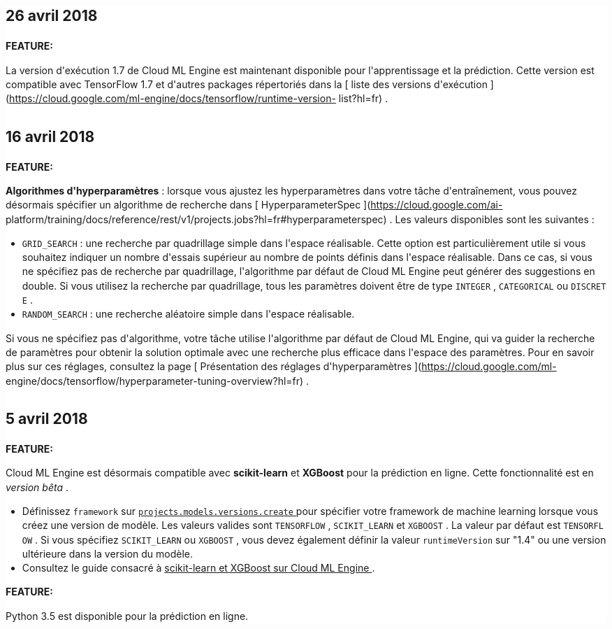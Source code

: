 ##  26 avril 2018

**FEATURE:**

La version d'exécution 1.7 de Cloud ML Engine est maintenant disponible pour
l'apprentissage et la prédiction. Cette version est compatible avec TensorFlow
1.7 et d'autres packages répertoriés dans la [ liste des versions d'exécution
](https://cloud.google.com/ml-engine/docs/tensorflow/runtime-version-
list?hl=fr) .

##  16 avril 2018

**FEATURE:**

**Algorithmes d'hyperparamètres** : lorsque vous ajustez les hyperparamètres
dans votre tâche d'entraînement, vous pouvez désormais spécifier un algorithme
de recherche dans [ HyperparameterSpec ](https://cloud.google.com/ai-
platform/training/docs/reference/rest/v1/projects.jobs?hl=fr#hyperparameterspec)
. Les valeurs disponibles sont les suivantes :

  * ` GRID_SEARCH ` : une recherche par quadrillage simple dans l'espace réalisable. Cette option est particulièrement utile si vous souhaitez indiquer un nombre d'essais supérieur au nombre de points définis dans l'espace réalisable. Dans ce cas, si vous ne spécifiez pas de recherche par quadrillage, l'algorithme par défaut de Cloud ML Engine peut générer des suggestions en double. Si vous utilisez la recherche par quadrillage, tous les paramètres doivent être de type ` INTEGER ` , ` CATEGORICAL ` ou ` DISCRETE ` . 
  * ` RANDOM_SEARCH ` : une recherche aléatoire simple dans l'espace réalisable. 

Si vous ne spécifiez pas d'algorithme, votre tâche utilise l'algorithme par
défaut de Cloud ML Engine, qui va guider la recherche de paramètres pour
obtenir la solution optimale avec une recherche plus efficace dans l'espace
des paramètres. Pour en savoir plus sur ces réglages, consultez la page [
Présentation des réglages d'hyperparamètres ](https://cloud.google.com/ml-
engine/docs/tensorflow/hyperparameter-tuning-overview?hl=fr) .

##  5 avril 2018

**FEATURE:**

Cloud ML Engine est désormais compatible avec **scikit-learn** et **XGBoost**
pour la prédiction en ligne. Cette fonctionnalité est en _version bêta_ .

  * Définissez ` framework ` sur [ ` projects.models.versions.create ` ](https://cloud.google.com/ai-platform/training/docs/reference/rest/v1/projects.models.versions?hl=fr) pour spécifier votre framework de machine learning lorsque vous créez une version de modèle. Les valeurs valides sont ` TENSORFLOW ` , ` SCIKIT_LEARN ` et ` XGBOOST ` . La valeur par défaut est ` TENSORFLOW ` . Si vous spécifiez ` SCIKIT_LEARN ` ou ` XGBOOST ` , vous devez également définir la valeur ` runtimeVersion ` sur "1.4" ou une version ultérieure dans la version du modèle. 
  * Consultez le guide consacré à [ scikit-learn et XGBoost sur Cloud ML Engine ](https://cloud.google.com/ml-engine/docs/scikit/quickstart?hl=fr) . 

**FEATURE:**

Python 3.5 est disponible pour la prédiction en ligne.
